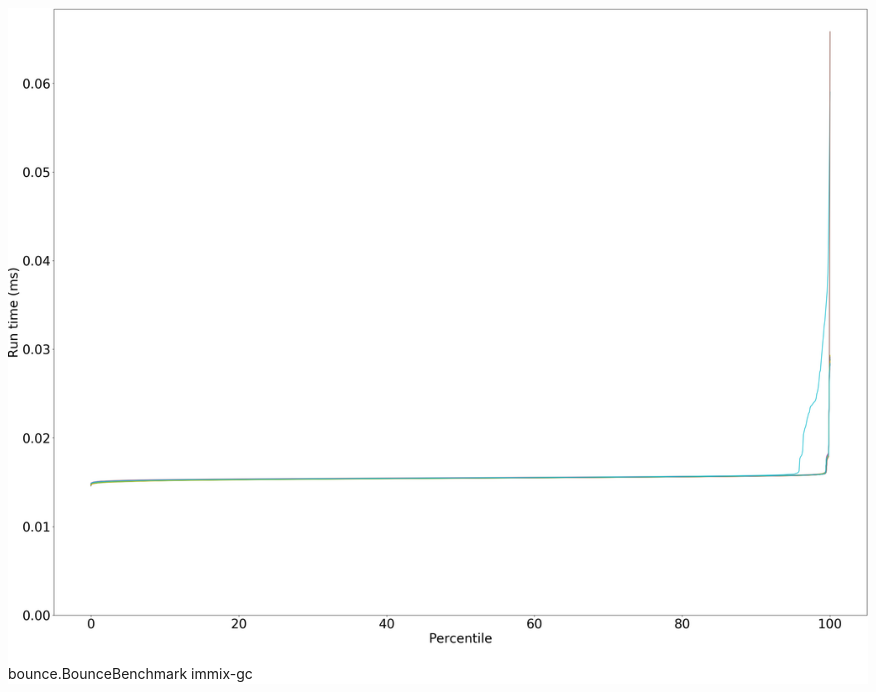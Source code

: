 ![bounce.BounceBenchmark immix-gc](percentile_bounce.BounceBenchmark_conf0.png)

bounce.BounceBenchmark immix-gc
